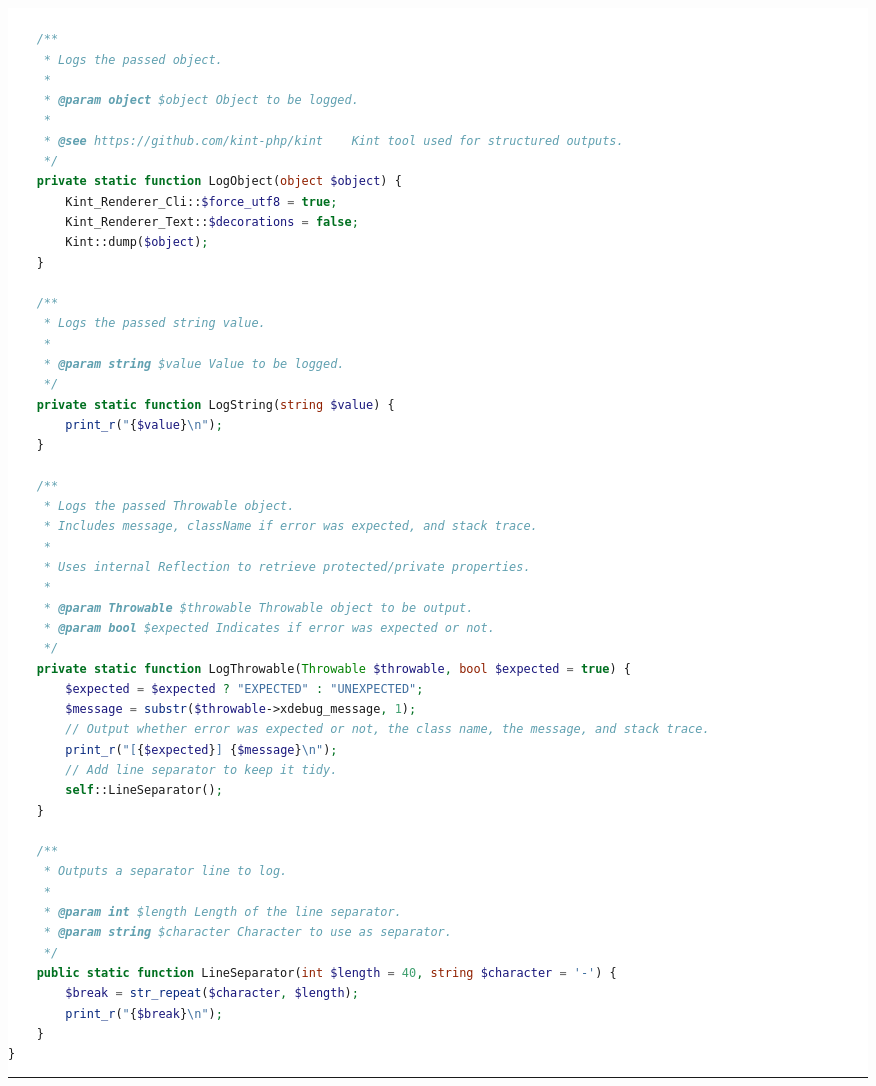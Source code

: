 ```php

    /**
     * Logs the passed object.
     *
     * @param object $object Object to be logged.
     *
     * @see https://github.com/kint-php/kint    Kint tool used for structured outputs.
     */
    private static function LogObject(object $object) {
        Kint_Renderer_Cli::$force_utf8 = true;
        Kint_Renderer_Text::$decorations = false;
        Kint::dump($object);
    }

    /**
     * Logs the passed string value.
     *
     * @param string $value Value to be logged.
     */
    private static function LogString(string $value) {
        print_r("{$value}\n");
    }

    /**
     * Logs the passed Throwable object.  
     * Includes message, className if error was expected, and stack trace.
     *
     * Uses internal Reflection to retrieve protected/private properties.
     *
     * @param Throwable $throwable Throwable object to be output.
     * @param bool $expected Indicates if error was expected or not.
     */
    private static function LogThrowable(Throwable $throwable, bool $expected = true) {
        $expected = $expected ? "EXPECTED" : "UNEXPECTED";
        $message = substr($throwable->xdebug_message, 1);
        // Output whether error was expected or not, the class name, the message, and stack trace.
        print_r("[{$expected}] {$message}\n");
        // Add line separator to keep it tidy.
        self::LineSeparator();
    }

    /**
     * Outputs a separator line to log.
     *
     * @param int $length Length of the line separator.
     * @param string $character Character to use as separator.
     */
    public static function LineSeparator(int $length = 40, string $character = '-') {
        $break = str_repeat($character, $length);
        print_r("{$break}\n");
    }
}
```

---